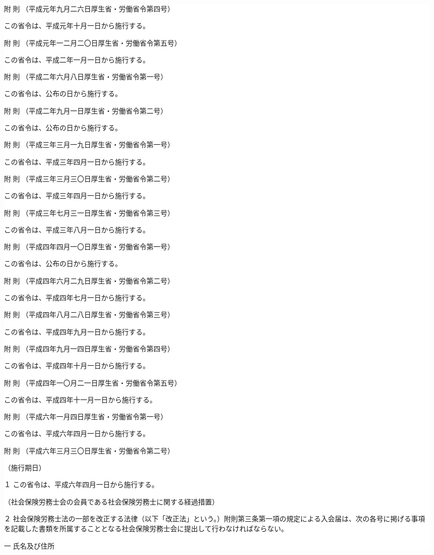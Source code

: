 附 則 （平成元年九月二六日厚生省・労働省令第四号）

この省令は、平成元年十月一日から施行する。

附 則 （平成元年一二月二〇日厚生省・労働省令第五号）

この省令は、平成二年一月一日から施行する。

附 則 （平成二年六月八日厚生省・労働省令第一号）

この省令は、公布の日から施行する。

附 則 （平成二年九月一日厚生省・労働省令第二号）

この省令は、公布の日から施行する。

附 則 （平成三年三月一九日厚生省・労働省令第一号）

この省令は、平成三年四月一日から施行する。

附 則 （平成三年三月三〇日厚生省・労働省令第二号）

この省令は、平成三年四月一日から施行する。

附 則 （平成三年七月三一日厚生省・労働省令第三号）

この省令は、平成三年八月一日から施行する。

附 則 （平成四年四月一〇日厚生省・労働省令第一号）

この省令は、公布の日から施行する。

附 則 （平成四年六月二九日厚生省・労働省令第二号）

この省令は、平成四年七月一日から施行する。

附 則 （平成四年八月二八日厚生省・労働省令第三号）

この省令は、平成四年九月一日から施行する。

附 則 （平成四年九月一四日厚生省・労働省令第四号）

この省令は、平成四年十月一日から施行する。

附 則 （平成四年一〇月二一日厚生省・労働省令第五号）

この省令は、平成四年十一月一日から施行する。

附 則 （平成六年一月四日厚生省・労働省令第一号）

この省令は、平成六年四月一日から施行する。

附 則 （平成六年三月三〇日厚生省・労働省令第二号）

（施行期日）

１ この省令は、平成六年四月一日から施行する。

（社会保険労務士会の会員である社会保険労務士に関する経過措置）

２ 社会保険労務士法の一部を改正する法律（以下「改正法」という。）附則第三条第一項の規定による入会届は、次の各号に掲げる事項を記載した書類を所属することとなる社会保険労務士会に提出して行わなければならない。

一 氏名及び住所
